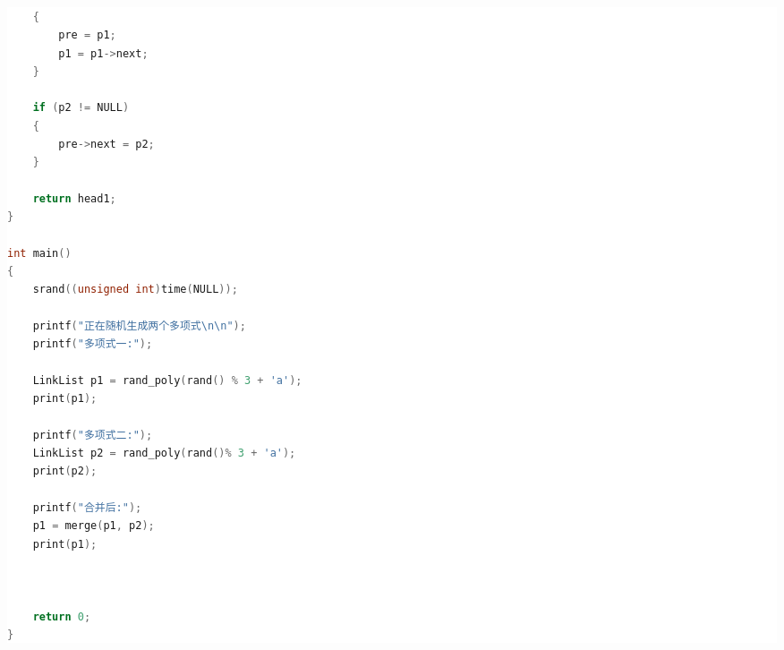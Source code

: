```cpp
	{
		pre = p1;
		p1 = p1->next;
	}

	if (p2 != NULL)
	{
		pre->next = p2;
	}

	return head1;
}

int main()
{
	srand((unsigned int)time(NULL));

	printf("正在随机生成两个多项式\n\n");
	printf("多项式一:");

	LinkList p1 = rand_poly(rand() % 3 + 'a');
	print(p1);

	printf("多项式二:");
	LinkList p2 = rand_poly(rand()% 3 + 'a');
	print(p2);

	printf("合并后:");
	p1 = merge(p1, p2);
	print(p1);



	return 0;
}
```

